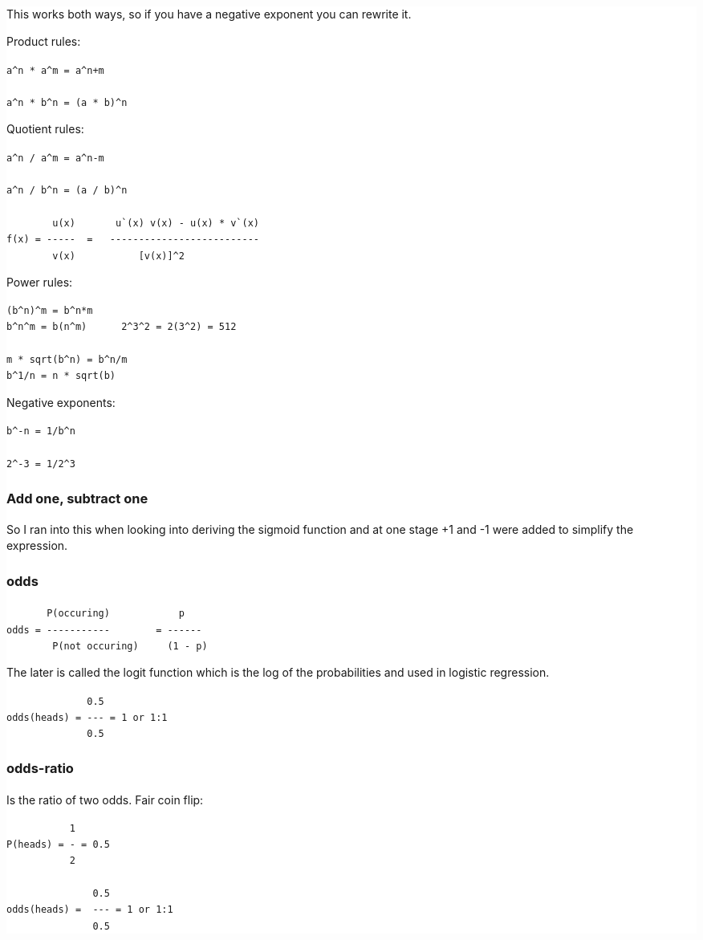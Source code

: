 This works both ways, so if you have a negative exponent you can rewrite it.

Product rules:
```
a^n * a^m = a^n+m

a^n * b^n = (a * b)^n
```

Quotient rules:
```
a^n / a^m = a^n-m

a^n / b^n = (a / b)^n

        u(x)       u`(x) v(x) - u(x) * v`(x)
f(x) = -----  =   --------------------------
        v(x)           [v(x)]^2
```

Power rules:
```
(b^n)^m = b^n*m
b^n^m = b(n^m)      2^3^2 = 2(3^2) = 512

m * sqrt(b^n) = b^n/m
b^1/n = n * sqrt(b)
```

Negative exponents:
```
b^-n = 1/b^n

2^-3 = 1/2^3
```

### Add one, subtract one
So I ran into this when looking into deriving the sigmoid function and at one stage +1 and -1 
were added to simplify the expression.


### odds
```
       P(occuring)            p
odds = -----------        = ------
        P(not occuring)     (1 - p)
```
The later is called the logit function which is the log of the probabilities and used in 
logistic regression.
```
              0.5
odds(heads) = --- = 1 or 1:1
              0.5 
```

### odds-ratio
Is the ratio of two odds.
Fair coin flip:
```
           1 
P(heads) = - = 0.5
           2

               0.5
odds(heads) =  --- = 1 or 1:1
               0.5
```
